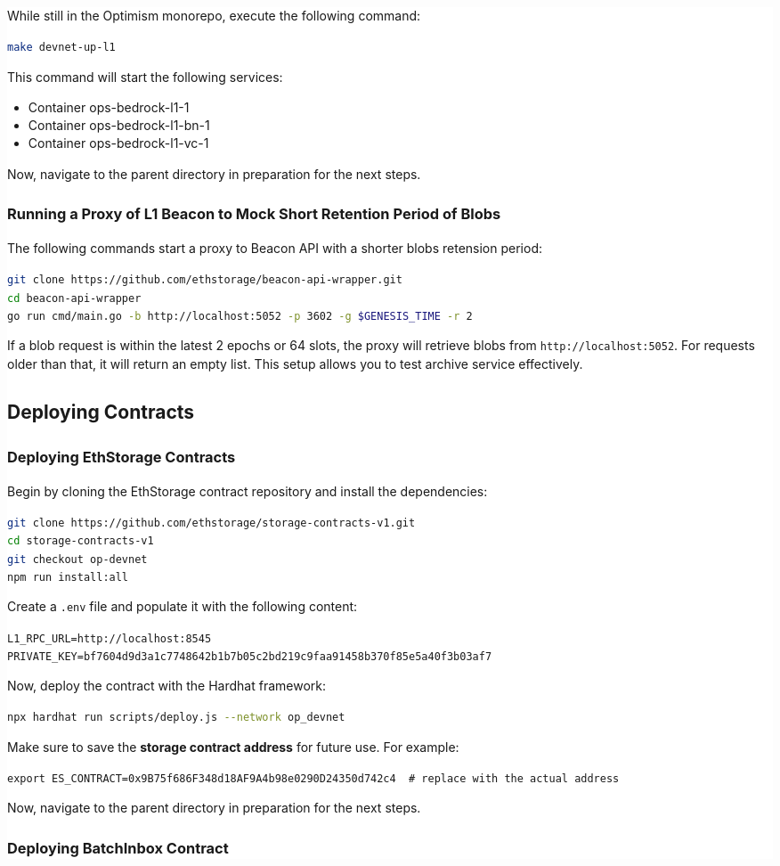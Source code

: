 While still in the Optimism monorepo, execute the following command:
```bash
make devnet-up-l1
```
This command will start the following services:

- Container ops-bedrock-l1-1
- Container ops-bedrock-l1-bn-1
- Container ops-bedrock-l1-vc-1

Now, navigate to the parent directory in preparation for the next steps.

### Running a Proxy of L1 Beacon to Mock Short Retention Period of Blobs

The following commands start a proxy to Beacon API with a shorter blobs retension period:
```bash
git clone https://github.com/ethstorage/beacon-api-wrapper.git
cd beacon-api-wrapper
go run cmd/main.go -b http://localhost:5052 -p 3602 -g $GENESIS_TIME -r 2
```
If a blob request is within the latest 2 epochs or 64 slots, the proxy will retrieve blobs from `http://localhost:5052`. For requests older than that, it will return an empty list.
This setup allows you to test archive service effectively. 

## Deploying Contracts

### Deploying EthStorage Contracts

Begin by cloning the EthStorage contract repository and install the dependencies:
```bash
git clone https://github.com/ethstorage/storage-contracts-v1.git
cd storage-contracts-v1
git checkout op-devnet
npm run install:all
``` 

Create a `.env` file and populate it with the following content:
```
L1_RPC_URL=http://localhost:8545
PRIVATE_KEY=bf7604d9d3a1c7748642b1b7b05c2bd219c9faa91458b370f85e5a40f3b03af7
```

Now, deploy the contract with the Hardhat framework:
```bash
npx hardhat run scripts/deploy.js --network op_devnet
```
Make sure to save the **storage contract address** for future use. For example:

```hash
export ES_CONTRACT=0x9B75f686F348d18AF9A4b98e0290D24350d742c4  # replace with the actual address
```
Now, navigate to the parent directory in preparation for the next steps.

### Deploying BatchInbox Contract
